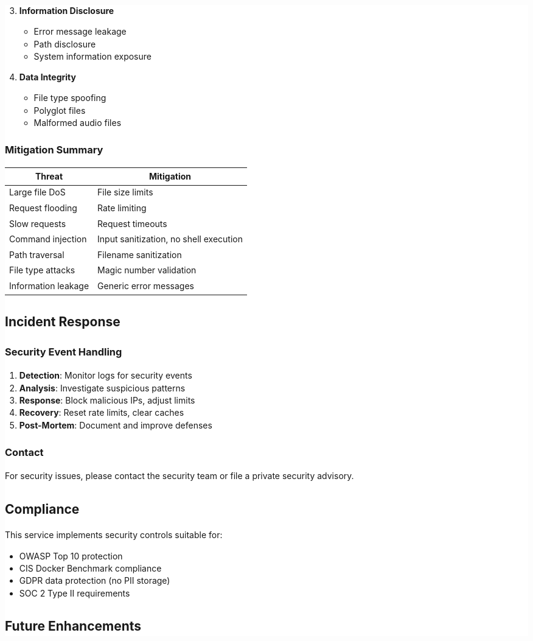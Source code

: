 3. **Information Disclosure**
   - Error message leakage
   - Path disclosure
   - System information exposure

4. **Data Integrity**
   - File type spoofing
   - Polyglot files
   - Malformed audio files

### Mitigation Summary

| Threat | Mitigation |
|--------|------------|
| Large file DoS | File size limits |
| Request flooding | Rate limiting |
| Slow requests | Request timeouts |
| Command injection | Input sanitization, no shell execution |
| Path traversal | Filename sanitization |
| File type attacks | Magic number validation |
| Information leakage | Generic error messages |

## Incident Response

### Security Event Handling

1. **Detection**: Monitor logs for security events
2. **Analysis**: Investigate suspicious patterns
3. **Response**: Block malicious IPs, adjust limits
4. **Recovery**: Reset rate limits, clear caches
5. **Post-Mortem**: Document and improve defenses

### Contact

For security issues, please contact the security team or file a private security advisory.

## Compliance

This service implements security controls suitable for:
- OWASP Top 10 protection
- CIS Docker Benchmark compliance
- GDPR data protection (no PII storage)
- SOC 2 Type II requirements

## Future Enhancements
